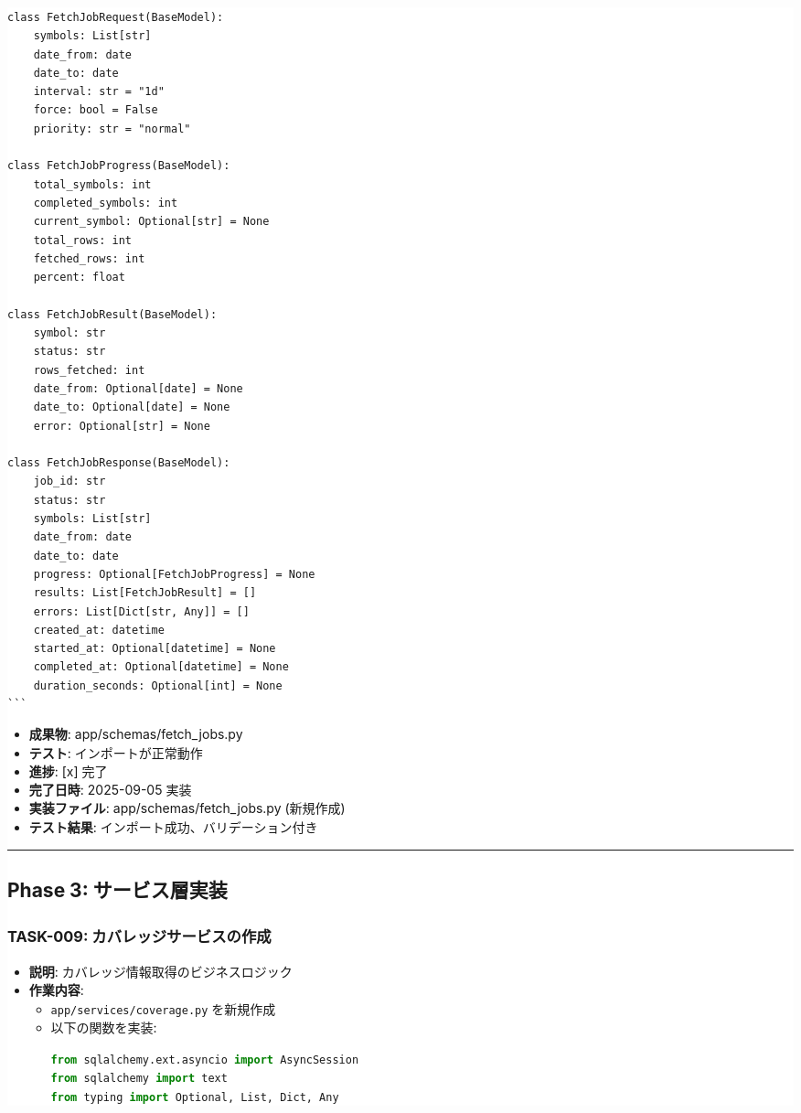    class FetchJobRequest(BaseModel):
        symbols: List[str]
        date_from: date
        date_to: date
        interval: str = "1d"
        force: bool = False
        priority: str = "normal"
    
    class FetchJobProgress(BaseModel):
        total_symbols: int
        completed_symbols: int
        current_symbol: Optional[str] = None
        total_rows: int
        fetched_rows: int
        percent: float
    
    class FetchJobResult(BaseModel):
        symbol: str
        status: str
        rows_fetched: int
        date_from: Optional[date] = None
        date_to: Optional[date] = None
        error: Optional[str] = None
    
    class FetchJobResponse(BaseModel):
        job_id: str
        status: str
        symbols: List[str]
        date_from: date
        date_to: date
        progress: Optional[FetchJobProgress] = None
        results: List[FetchJobResult] = []
        errors: List[Dict[str, Any]] = []
        created_at: datetime
        started_at: Optional[datetime] = None
        completed_at: Optional[datetime] = None
        duration_seconds: Optional[int] = None
    ```
- **成果物**: app/schemas/fetch_jobs.py
- **テスト**: インポートが正常動作
- **進捗**: [x] 完了
- **完了日時**: 2025-09-05 実装
- **実装ファイル**: app/schemas/fetch_jobs.py (新規作成)
- **テスト結果**: インポート成功、バリデーション付き

---

## Phase 3: サービス層実装

### TASK-009: カバレッジサービスの作成
- **説明**: カバレッジ情報取得のビジネスロジック
- **作業内容**:
  - `app/services/coverage.py` を新規作成
  - 以下の関数を実装:
    ```python
    from sqlalchemy.ext.asyncio import AsyncSession
    from sqlalchemy import text
    from typing import Optional, List, Dict, Any
    